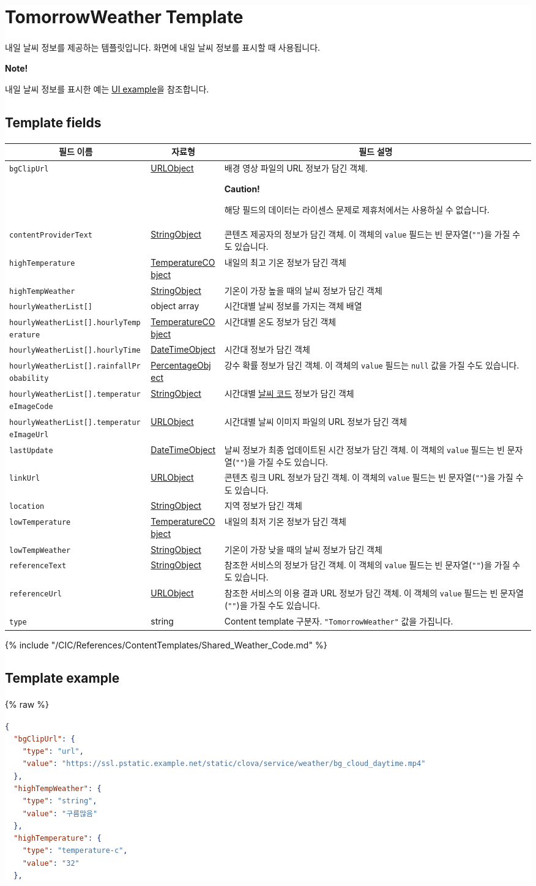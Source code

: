 # TomorrowWeather Template
내일 날씨 정보를 제공하는 템플릿입니다. 화면에 내일 날씨 정보를 표시할 때 사용됩니다.

<div class="note">
<p><strong>Note!</strong></p>
<p>내일 날씨 정보를 표시한 예는 <a href="#UIExample">UI example</a>을 참조합니다.</p>
</div>

## Template fields

| 필드 이름       | 자료형    | 필드 설명                     |
|---------------|---------|-----------------------------|
| `bgClipUrl`                 | [URLObject](/CIC/References/ContentTemplates/Shared_Objects.md#URLObject) | 배경 영상 파일의 URL 정보가 담긴 객체. <div class="danger"><p><strong>Caution!</strong></p><p>해당 필드의 데이터는 라이센스 문제로 제휴처에서는 사용하실 수 없습니다.</p></div> |
| `contentProviderText`       | [StringObject](/CIC/References/ContentTemplates/Shared_Objects.md#StringObject) | 콘텐츠 제공자의 정보가 담긴 객체. 이 객체의 `value` 필드는 빈 문자열(`""`)을 가질 수도 있습니다.  |
| `highTemperature`           | [TemperatureCObject](/CIC/References/ContentTemplates/Shared_Objects.md#TemperatureCObject) | 내일의 최고 기온 정보가 담긴 객체 |
| `highTempWeather`           | [StringObject](/CIC/References/ContentTemplates/Shared_Objects.md#StringObject) | 기온이 가장 높을 때의 날씨 정보가 담긴 객체  |
| `hourlyWeatherList[]` | object array | 시간대별 날씨 정보를 가지는 객체 배열 |
| `hourlyWeatherList[].hourlyTemperature` | [TemperatureCObject](/CIC/References/ContentTemplates/Shared_Objects.md#TemperatureCObject) | 시간대별 온도 정보가 담긴 객체 |
| `hourlyWeatherList[].hourlyTime` | [DateTimeObject](/CIC/References/ContentTemplates/Shared_Objects.md#DateTimeObject) | 시간대 정보가 담긴 객체 |
| `hourlyWeatherList[].rainfallProbability` | [PercentageObject](/CIC/References/ContentTemplates/Shared_Objects.md#PercentageObject) | 강수 확률 정보가 담긴 객체. 이 객체의 `value` 필드는 `null` 값을 가질 수도 있습니다.      |
| `hourlyWeatherList[].temperatureImageCode` | [StringObject](/CIC/References/ContentTemplates/Shared_Objects.md#StringObject) | 시간대별 [날씨 코드](#WeatherCode) 정보가 담긴 객체 |
| `hourlyWeatherList[].temperatureImageUrl` | [URLObject](/CIC/References/ContentTemplates/Shared_Objects.md#URLObject) | 시간대별 날씨 이미지 파일의 URL 정보가 담긴 객체 |
| `lastUpdate`                | [DateTimeObject](/CIC/References/ContentTemplates/Shared_Objects.md#DateTimeObject) | 날씨 정보가 최종 업데이트된 시간 정보가 담긴 객체. 이 객체의 `value` 필드는 빈 문자열(`""`)을 가질 수도 있습니다. |
| `linkUrl`                   | [URLObject](/CIC/References/ContentTemplates/Shared_Objects.md#URLObject) | 콘텐츠 링크 URL 정보가 담긴 객체. 이 객체의 `value` 필드는 빈 문자열(`""`)을 가질 수도 있습니다.      |
| `location`                  | [StringObject](/CIC/References/ContentTemplates/Shared_Objects.md#StringObject) | 지역 정보가 담긴 객체 |
| `lowTemperature`           | [TemperatureCObject](/CIC/References/ContentTemplates/Shared_Objects.md#TemperatureCObject) | 내일의 최저 기온 정보가 담긴 객체 |
| `lowTempWeather`           | [StringObject](/CIC/References/ContentTemplates/Shared_Objects.md#StringObject) | 기온이 가장 낮을 때의 날씨 정보가 담긴 객체  |
| `referenceText`             | [StringObject](/CIC/References/ContentTemplates/Shared_Objects.md#StringObject) | 참조한 서비스의 정보가 담긴 객체. 이 객체의 `value` 필드는 빈 문자열(`""`)을 가질 수도 있습니다.  |
| `referenceUrl`              | [URLObject](/CIC/References/ContentTemplates/Shared_Objects.md#URLObject)       | 참조한 서비스의 이용 결과 URL 정보가 담긴 객체. 이 객체의 `value` 필드는 빈 문자열(`""`)을 가질 수도 있습니다.   |
| `type`                      | string | Content template 구분자. `"TomorrowWeather"` 값을 가집니다. |

{% include "/CIC/References/ContentTemplates/Shared_Weather_Code.md" %}

## Template example

{% raw %}
```json
{
  "bgClipUrl": {
    "type": "url",
    "value": "https://ssl.pstatic.example.net/static/clova/service/weather/bg_cloud_daytime.mp4"
  },
  "highTempWeather": {
    "type": "string",
    "value": "구름많음"
  },
  "highTemperature": {
    "type": "temperature-c",
    "value": "32"
  },
```
